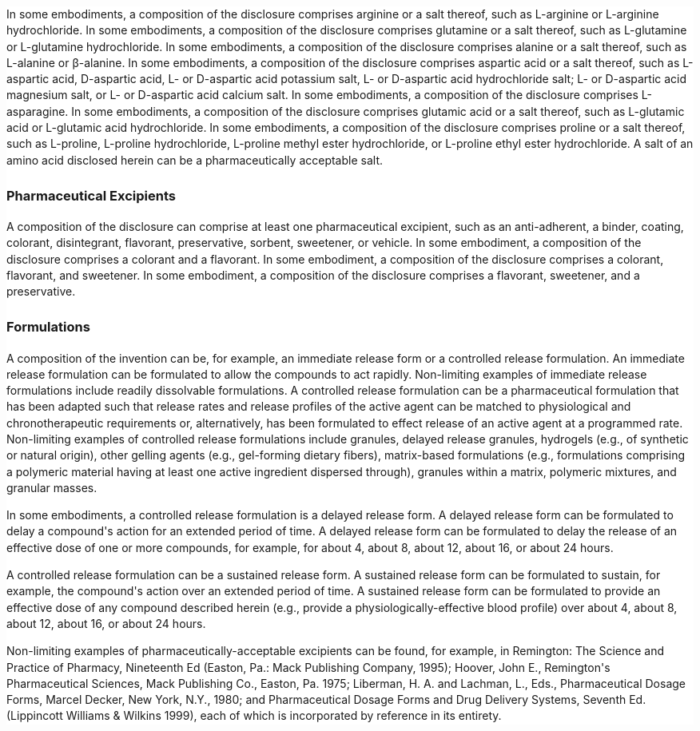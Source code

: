 In some embodiments, a composition of the disclosure comprises arginine or a salt thereof, such as L-arginine or L-arginine hydrochloride. In some embodiments, a composition of the disclosure comprises glutamine or a salt thereof, such as L-glutamine or L-glutamine hydrochloride. In some embodiments, a composition of the disclosure comprises alanine or a salt thereof, such as L-alanine or β-alanine. In some embodiments, a composition of the disclosure comprises aspartic acid or a salt thereof, such as L-aspartic acid, D-aspartic acid, L- or D-aspartic acid potassium salt, L- or D-aspartic acid hydrochloride salt; L- or D-aspartic acid magnesium salt, or L- or D-aspartic acid calcium salt. In some embodiments, a composition of the disclosure comprises L-asparagine. In some embodiments, a composition of the disclosure comprises glutamic acid or a salt thereof, such as L-glutamic acid or L-glutamic acid hydrochloride. In some embodiments, a composition of the disclosure comprises proline or a salt thereof, such as L-proline, L-proline hydrochloride, L-proline methyl ester hydrochloride, or L-proline ethyl ester hydrochloride. A salt of an amino acid disclosed herein can be a pharmaceutically acceptable salt.

### Pharmaceutical Excipients

A composition of the disclosure can comprise at least one pharmaceutical excipient, such as an anti-adherent, a binder, coating, colorant, disintegrant, flavorant, preservative, sorbent, sweetener, or vehicle. In some embodiment, a composition of the disclosure comprises a colorant and a flavorant. In some embodiment, a composition of the disclosure comprises a colorant, flavorant, and sweetener. In some embodiment, a composition of the disclosure comprises a flavorant, sweetener, and a preservative.

### Formulations

A composition of the invention can be, for example, an immediate release form or a controlled release formulation. An immediate release formulation can be formulated to allow the compounds to act rapidly. Non-limiting examples of immediate release formulations include readily dissolvable formulations. A controlled release formulation can be a pharmaceutical formulation that has been adapted such that release rates and release profiles of the active agent can be matched to physiological and chronotherapeutic requirements or, alternatively, has been formulated to effect release of an active agent at a programmed rate. Non-limiting examples of controlled release formulations include granules, delayed release granules, hydrogels (e.g., of synthetic or natural origin), other gelling agents (e.g., gel-forming dietary fibers), matrix-based formulations (e.g., formulations comprising a polymeric material having at least one active ingredient dispersed through), granules within a matrix, polymeric mixtures, and granular masses.

In some embodiments, a controlled release formulation is a delayed release form. A delayed release form can be formulated to delay a compound's action for an extended period of time. A delayed release form can be formulated to delay the release of an effective dose of one or more compounds, for example, for about 4, about 8, about 12, about 16, or about 24 hours.

A controlled release formulation can be a sustained release form. A sustained release form can be formulated to sustain, for example, the compound's action over an extended period of time. A sustained release form can be formulated to provide an effective dose of any compound described herein (e.g., provide a physiologically-effective blood profile) over about 4, about 8, about 12, about 16, or about 24 hours.

Non-limiting examples of pharmaceutically-acceptable excipients can be found, for example, in Remington: The Science and Practice of Pharmacy, Nineteenth Ed (Easton, Pa.: Mack Publishing Company, 1995); Hoover, John E., Remington's Pharmaceutical Sciences, Mack Publishing Co., Easton, Pa. 1975; Liberman, H. A. and Lachman, L., Eds., Pharmaceutical Dosage Forms, Marcel Decker, New York, N.Y., 1980; and Pharmaceutical Dosage Forms and Drug Delivery Systems, Seventh Ed. (Lippincott Williams & Wilkins 1999), each of which is incorporated by reference in its entirety.
